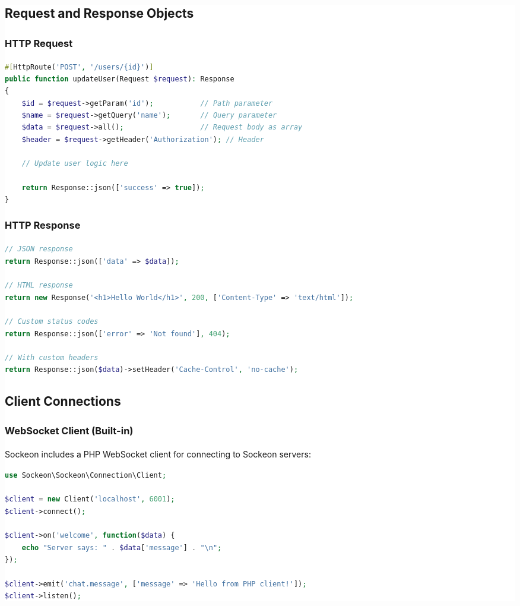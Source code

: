 ## Request and Response Objects

### HTTP Request

```php
#[HttpRoute('POST', '/users/{id}')]
public function updateUser(Request $request): Response
{
    $id = $request->getParam('id');           // Path parameter
    $name = $request->getQuery('name');       // Query parameter
    $data = $request->all();                  // Request body as array
    $header = $request->getHeader('Authorization'); // Header
    
    // Update user logic here
    
    return Response::json(['success' => true]);
}
```

### HTTP Response

```php
// JSON response
return Response::json(['data' => $data]);

// HTML response
return new Response('<h1>Hello World</h1>', 200, ['Content-Type' => 'text/html']);

// Custom status codes
return Response::json(['error' => 'Not found'], 404);

// With custom headers
return Response::json($data)->setHeader('Cache-Control', 'no-cache');
```

## Client Connections

### WebSocket Client (Built-in)

Sockeon includes a PHP WebSocket client for connecting to Sockeon servers:

```php
use Sockeon\Sockeon\Connection\Client;

$client = new Client('localhost', 6001);
$client->connect();

$client->on('welcome', function($data) {
    echo "Server says: " . $data['message'] . "\n";
});

$client->emit('chat.message', ['message' => 'Hello from PHP client!']);
$client->listen();
```
